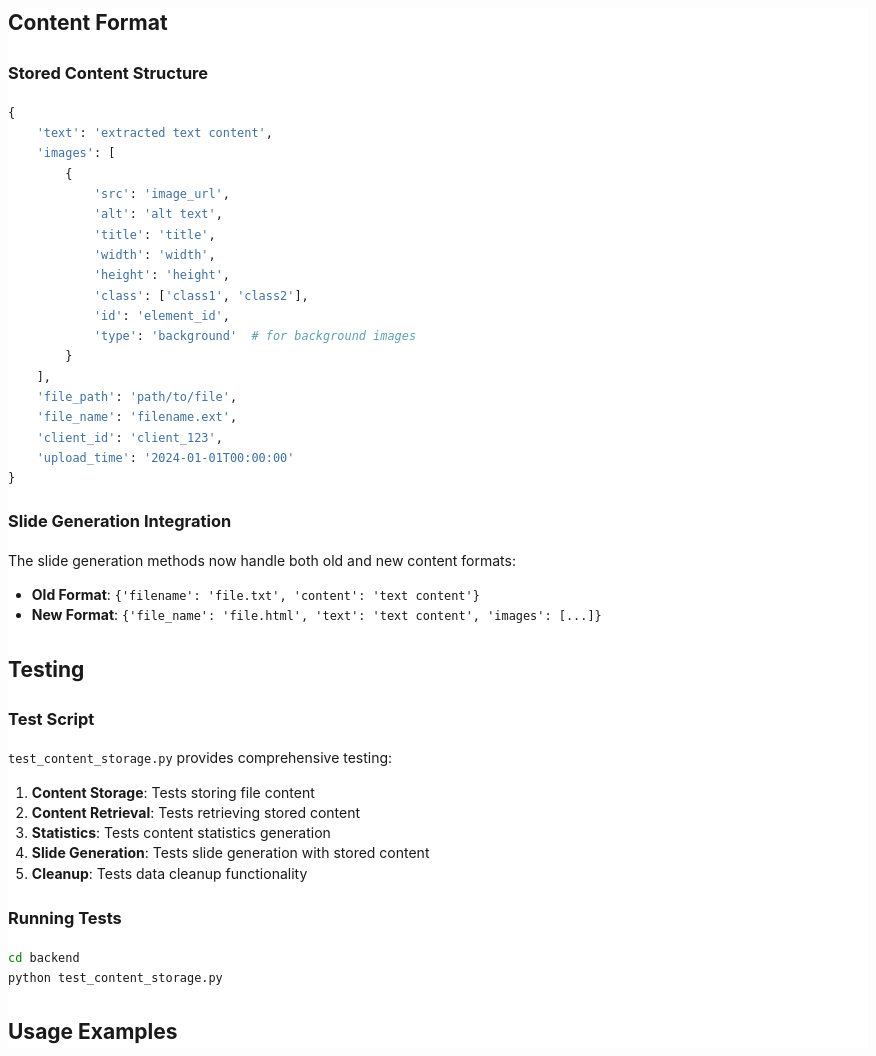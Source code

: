 ## Content Format

### Stored Content Structure
```python
{
    'text': 'extracted text content',
    'images': [
        {
            'src': 'image_url',
            'alt': 'alt text',
            'title': 'title',
            'width': 'width',
            'height': 'height',
            'class': ['class1', 'class2'],
            'id': 'element_id',
            'type': 'background'  # for background images
        }
    ],
    'file_path': 'path/to/file',
    'file_name': 'filename.ext',
    'client_id': 'client_123',
    'upload_time': '2024-01-01T00:00:00'
}
```

### Slide Generation Integration
The slide generation methods now handle both old and new content formats:

- **Old Format**: `{'filename': 'file.txt', 'content': 'text content'}`
- **New Format**: `{'file_name': 'file.html', 'text': 'text content', 'images': [...]}`

## Testing

### Test Script
`test_content_storage.py` provides comprehensive testing:

1. **Content Storage**: Tests storing file content
2. **Content Retrieval**: Tests retrieving stored content
3. **Statistics**: Tests content statistics generation
4. **Slide Generation**: Tests slide generation with stored content
5. **Cleanup**: Tests data cleanup functionality

### Running Tests
```bash
cd backend
python test_content_storage.py
```

## Usage Examples
